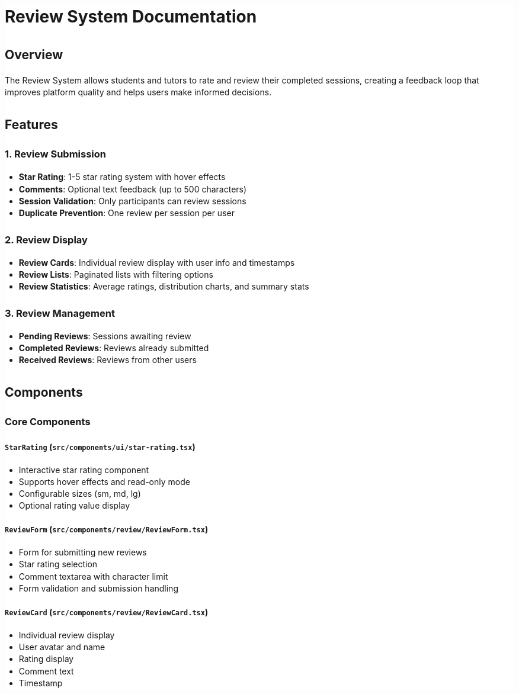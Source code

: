 # Review System Documentation

## Overview

The Review System allows students and tutors to rate and review their completed sessions, creating a feedback loop that improves platform quality and helps users make informed decisions.

## Features

### 1. Review Submission
- **Star Rating**: 1-5 star rating system with hover effects
- **Comments**: Optional text feedback (up to 500 characters)
- **Session Validation**: Only participants can review sessions
- **Duplicate Prevention**: One review per session per user

### 2. Review Display
- **Review Cards**: Individual review display with user info and timestamps
- **Review Lists**: Paginated lists with filtering options
- **Review Statistics**: Average ratings, distribution charts, and summary stats

### 3. Review Management
- **Pending Reviews**: Sessions awaiting review
- **Completed Reviews**: Reviews already submitted
- **Received Reviews**: Reviews from other users

## Components

### Core Components

#### `StarRating` (`src/components/ui/star-rating.tsx`)
- Interactive star rating component
- Supports hover effects and read-only mode
- Configurable sizes (sm, md, lg)
- Optional rating value display

#### `ReviewForm` (`src/components/review/ReviewForm.tsx`)
- Form for submitting new reviews
- Star rating selection
- Comment textarea with character limit
- Form validation and submission handling

#### `ReviewCard` (`src/components/review/ReviewCard.tsx`)
- Individual review display
- User avatar and name
- Rating display
- Comment text
- Timestamp
